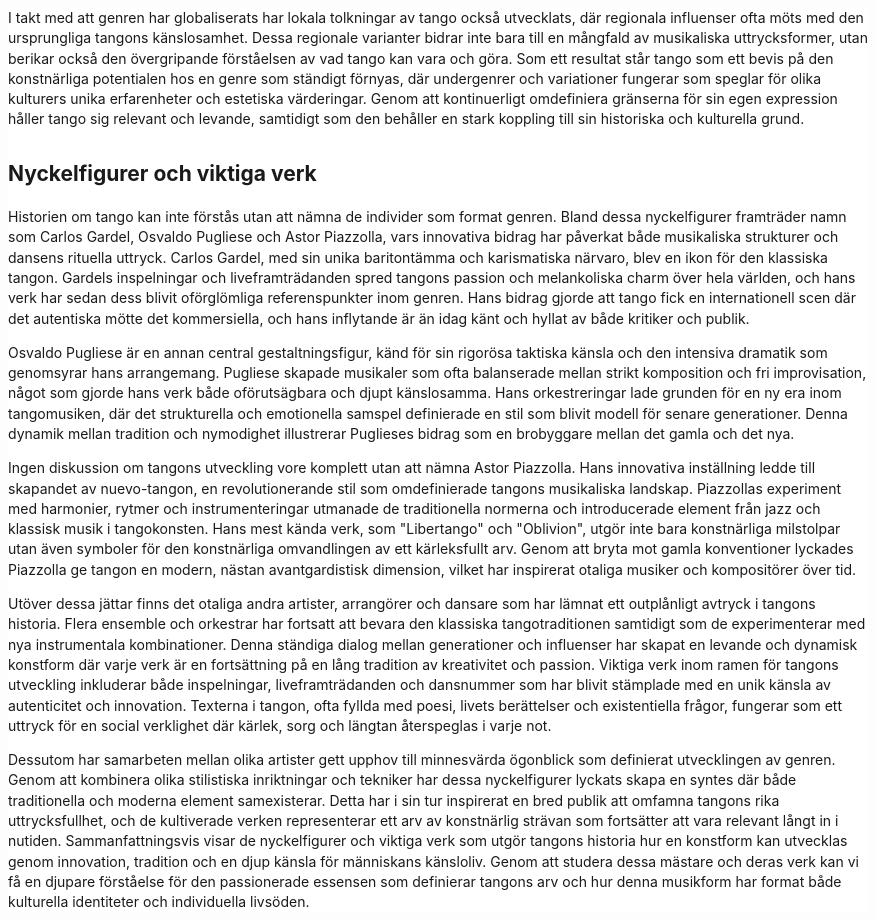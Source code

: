 I takt med att genren har globaliserats har lokala tolkningar av tango också utvecklats, där regionala influenser ofta möts med den ursprungliga tangons känslosamhet. Dessa regionale varianter bidrar inte bara till en mångfald av musikaliska uttrycksformer, utan berikar också den övergripande förståelsen av vad tango kan vara och göra. Som ett resultat står tango som ett bevis på den konstnärliga potentialen hos en genre som ständigt förnyas, där undergenrer och variationer fungerar som speglar för olika kulturers unika erfarenheter och estetiska värderingar. Genom att kontinuerligt omdefiniera gränserna för sin egen expression håller tango sig relevant och levande, samtidigt som den behåller en stark koppling till sin historiska och kulturella grund.


## Nyckelfigurer och viktiga verk

Historien om tango kan inte förstås utan att nämna de individer som format genren. Bland dessa nyckelfigurer framträder namn som Carlos Gardel, Osvaldo Pugliese och Astor Piazzolla, vars innovativa bidrag har påverkat både musikaliska strukturer och dansens rituella uttryck. Carlos Gardel, med sin unika baritontämma och karismatiska närvaro, blev en ikon för den klassiska tangon. Gardels inspelningar och liveframträdanden spred tangons passion och melankoliska charm över hela världen, och hans verk har sedan dess blivit oförglömliga referenspunkter inom genren. Hans bidrag gjorde att tango fick en internationell scen där det autentiska mötte det kommersiella, och hans inflytande är än idag känt och hyllat av både kritiker och publik.

Osvaldo Pugliese är en annan central gestaltningsfigur, känd för sin rigorösa taktiska känsla och den intensiva dramatik som genomsyrar hans arrangemang. Pugliese skapade musikaler som ofta balanserade mellan strikt komposition och fri improvisation, något som gjorde hans verk både oförutsägbara och djupt känslosamma. Hans orkestreringar lade grunden för en ny era inom tangomusiken, där det strukturella och emotionella samspel definierade en stil som blivit modell för senare generationer. Denna dynamik mellan tradition och nymodighet illustrerar Puglieses bidrag som en brobyggare mellan det gamla och det nya.

Ingen diskussion om tangons utveckling vore komplett utan att nämna Astor Piazzolla. Hans innovativa inställning ledde till skapandet av nuevo-tangon, en revolutionerande stil som omdefinierade tangons musikaliska landskap. Piazzollas experiment med harmonier, rytmer och instrumenteringar utmanade de traditionella normerna och introducerade element från jazz och klassisk musik i tangokonsten. Hans mest kända verk, som "Libertango" och "Oblivion", utgör inte bara konstnärliga milstolpar utan även symboler för den konstnärliga omvandlingen av ett kärleksfullt arv. Genom att bryta mot gamla konventioner lyckades Piazzolla ge tangon en modern, nästan avantgardistisk dimension, vilket har inspirerat otaliga musiker och kompositörer över tid. 

Utöver dessa jättar finns det otaliga andra artister, arrangörer och dansare som har lämnat ett outplånligt avtryck i tangons historia. Flera ensemble och orkestrar har fortsatt att bevara den klassiska tangotraditionen samtidigt som de experimenterar med nya instrumentala kombinationer. Denna ständiga dialog mellan generationer och influenser har skapat en levande och dynamisk konstform där varje verk är en fortsättning på en lång tradition av kreativitet och passion. Viktiga verk inom ramen för tangons utveckling inkluderar både inspelningar, liveframträdanden och dansnummer som har blivit stämplade med en unik känsla av autenticitet och innovation. Texterna i tangon, ofta fyllda med poesi, livets berättelser och existentiella frågor, fungerar som ett uttryck för en social verklighet där kärlek, sorg och längtan återspeglas i varje not.

Dessutom har samarbeten mellan olika artister gett upphov till minnesvärda ögonblick som definierat utvecklingen av genren. Genom att kombinera olika stilistiska inriktningar och tekniker har dessa nyckelfigurer lyckats skapa en syntes där både traditionella och moderna element samexisterar. Detta har i sin tur inspirerat en bred publik att omfamna tangons rika uttrycksfullhet, och de kultiverade verken representerar ett arv av konstnärlig strävan som fortsätter att vara relevant långt in i nutiden. Sammanfattningsvis visar de nyckelfigurer och viktiga verk som utgör tangons historia hur en konstform kan utvecklas genom innovation, tradition och en djup känsla för människans känsloliv. Genom att studera dessa mästare och deras verk kan vi få en djupare förståelse för den passionerade essensen som definierar tangons arv och hur denna musikform har format både kulturella identiteter och individuella livsöden.

